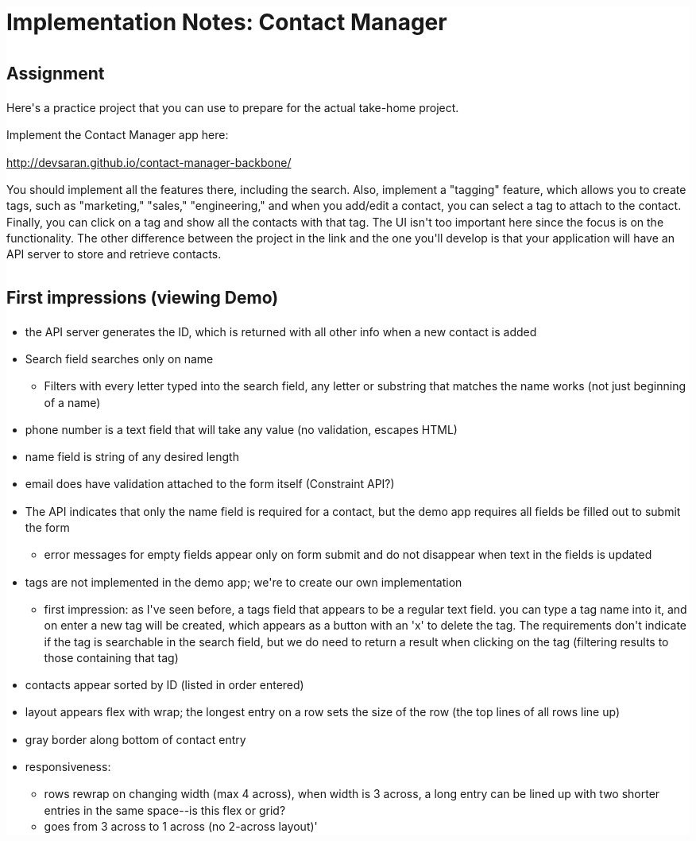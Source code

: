 # Implementation Notes: Contact Manager

## Assignment
Here's a practice project that you can use to prepare for the actual take-home project.

Implement the Contact Manager app here:

http://devsaran.github.io/contact-manager-backbone/

You should implement all the features there, including the search. Also, implement a "tagging" feature, which allows you to create tags, such as "marketing," "sales," "engineering," and when you add/edit a contact, you can select a tag to attach to the contact. Finally, you can click on a tag and show all the contacts with that tag. The UI isn't too important here since the focus is on the functionality. The other difference between the project in the link and the one you'll develop is that your application will have an API server to store and retrieve contacts.

## First impressions (viewing Demo)
- the API server generates the ID, which is returned with all other info when a new contact is added

- Search field searches only on name
  - Filters with every letter typed into the search field, any letter or substring that matches the name works (not just beginning of a name)
- phone number is a text field that will take any value (no validation, escapes HTML)

- name field is string of any desired length

- email does have validation attached to the form itself (Constraint API?)

- The API indicates that only the name field is required for a contact, but the demo app requires all fields be filled out to submit the form

  - error messages for empty fields appear only on form submit and do not disappear when text in the fields is updated

- tags are not implemented in the demo app; we're to create our own implementation
    - first impression: as I've seen before, a tags field that appears to be a regular text field. you can type a tag name into it, and on enter a new tag will be created, which appears as a button with an 'x' to delete the tag. The requirements don't indicate if the tag is searchable in the search field, but we do need to return a result when clicking on the tag (filtering results to those containing that tag)

- contacts appear sorted by ID (listed in order entered)

- layout appears flex with wrap; the longest entry on a row sets the size of the row (the top lines of all rows line up)

- gray border along bottom of contact entry


- responsiveness:
   - rows rewrap on changing width (max 4 across), when width is 3 across, a long entry can be lined up with two shorter entries in the same space--is this flex or grid?
   - goes from 3 across to 1 across (no 2-across layout)'
